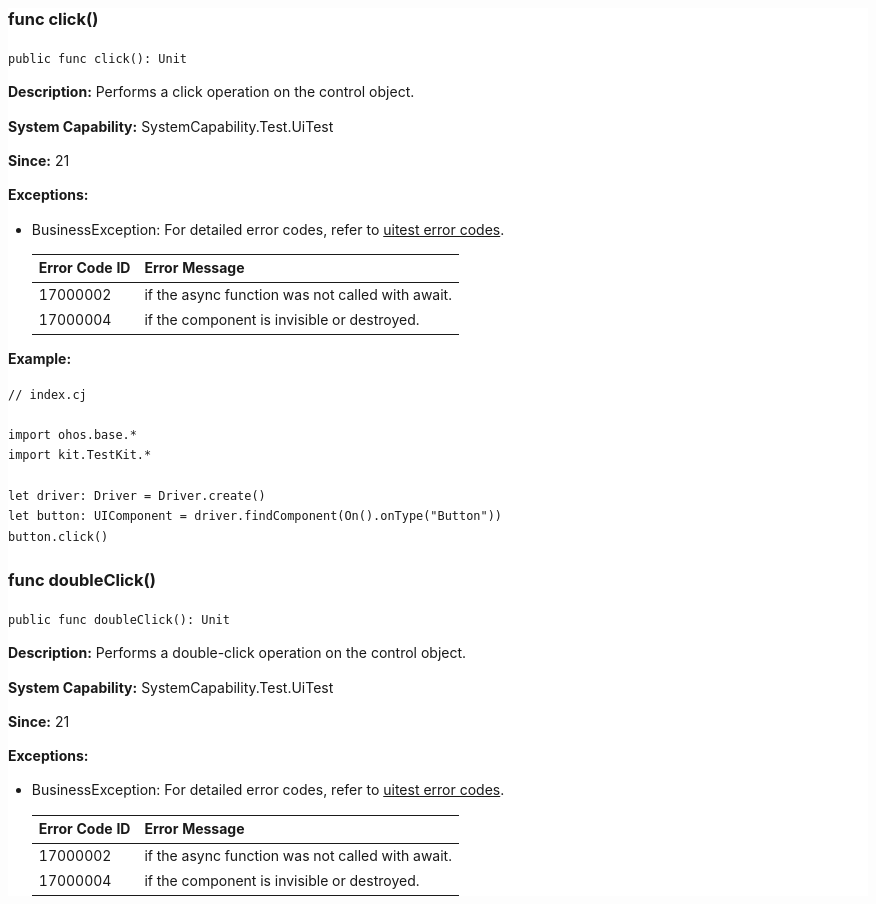 ### func click()

```cangjie
public func click(): Unit
```

**Description:** Performs a click operation on the control object.

**System Capability:** SystemCapability.Test.UiTest

**Since:** 21

**Exceptions:**

- BusinessException: For detailed error codes, refer to [uitest error codes](../../errorcodes/cj-errorcode-uitest.md).

  |Error Code ID|Error Message|
  |:---|:---|
  |17000002|if the async function was not called with await.|
  |17000004|if the component is invisible or destroyed.|

**Example:**



```cangjie
// index.cj

import ohos.base.*
import kit.TestKit.*

let driver: Driver = Driver.create()
let button: UIComponent = driver.findComponent(On().onType("Button"))
button.click()
```

### func doubleClick()

```cangjie
public func doubleClick(): Unit
```

**Description:** Performs a double-click operation on the control object.

**System Capability:** SystemCapability.Test.UiTest

**Since:** 21

**Exceptions:**

- BusinessException: For detailed error codes, refer to [uitest error codes](../../errorcodes/cj-errorcode-uitest.md).

  |Error Code ID|Error Message|
  |:---|:---|
  |17000002|if the async function was not called with await.|
  |17000004|if the component is invisible or destroyed.|
